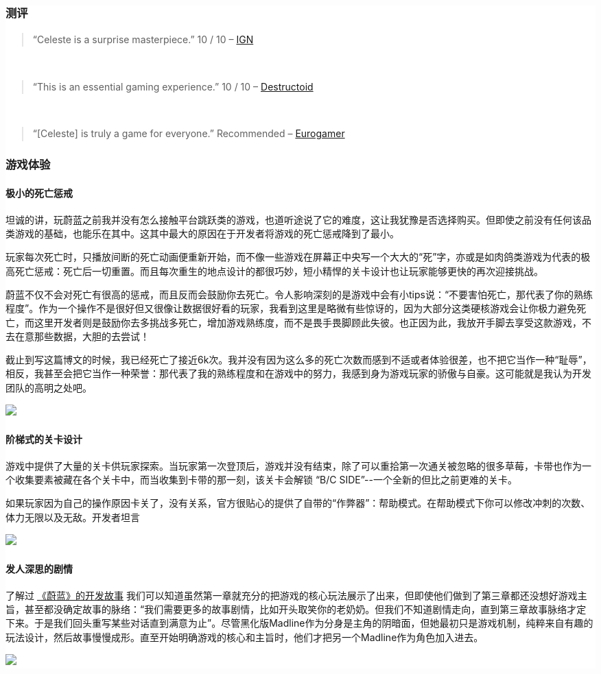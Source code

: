 ### 测评

> “Celeste is a surprise masterpiece.”
> 10 / 10 – [IGN](http://ca.ign.com/articles/2018/01/25/celeste-review)

<br/>

> “This is an essential gaming experience.”
> 10 / 10 – [Destructoid](https://www.destructoid.com/review-celeste-484157.phtml)

<br/>

> “[Celeste] is truly a game for everyone.”
> Recommended – [Eurogamer](https://steamcommunity.com/linkfilter/?url=http://www.eurogamer.net/articles/2018-01-25-celeste-review)



### 游戏体验

#### 极小的死亡惩戒

坦诚的讲，玩蔚蓝之前我并没有怎么接触平台跳跃类的游戏，也道听途说了它的难度，这让我犹豫是否选择购买。但即使之前没有任何该品类游戏的基础，也能乐在其中。这其中最大的原因在于开发者将游戏的死亡惩戒降到了最小。

玩家每次死亡时，只播放间断的死亡动画便重新开始，而不像一些游戏在屏幕正中央写一个大大的“死”字，亦或是如肉鸽类游戏为代表的极高死亡惩戒：死亡后一切重置。而且每次重生的地点设计的都很巧妙，短小精悍的关卡设计也让玩家能够更快的再次迎接挑战。

蔚蓝不仅不会对死亡有很高的惩戒，而且反而会鼓励你去死亡。令人影响深刻的是游戏中会有小tips说：“不要害怕死亡，那代表了你的熟练程度”。作为一个操作不是很好但又很像让数据很好看的玩家，我看到这里是略微有些惊讶的，因为大部分这类硬核游戏会让你极力避免死亡，而这里开发者则是鼓励你去多挑战多死亡，增加游戏熟练度，而不是畏手畏脚顾此失彼。也正因为此，我放开手脚去享受这款游戏，不去在意那些数据，大胆的去尝试！

截止到写这篇博文的时候，我已经死亡了接近6k次。我并没有因为这么多的死亡次数而感到不适或者体验很差，也不把它当作一种“耻辱”，相反，我甚至会把它当作一种荣誉：那代表了我的熟练程度和在游戏中的努力，我感到身为游戏玩家的骄傲与自豪。这可能就是我认为开发团队的高明之处吧。



![](https://tva1.sinaimg.cn/large/0081Kckwgy1gkq0kvcgdbj31hc0u0dma.jpg)



#### 阶梯式的关卡设计

游戏中提供了大量的关卡供玩家探索。当玩家第一次登顶后，游戏并没有结束，除了可以重拾第一次通关被忽略的很多草莓，卡带也作为一个收集要素被藏在各个关卡中，而当收集到卡带的那一刻，该关卡会解锁 “B/C SIDE”--一个全新的但比之前更难的关卡。

如果玩家因为自己的操作原因卡关了，没有关系，官方很贴心的提供了自带的“作弊器”：帮助模式。在帮助模式下你可以修改冲刺的次数、体力无限以及无敌。开发者坦言

![](https://tva1.sinaimg.cn/large/0081Kckwgy1gkpwg14qtqj31hc0u0dhz.jpg)



#### 发人深思的剧情

了解过 [《蔚蓝》的开发故事](https://www.bilibili.com/video/BV1fJ41137HE/) 我们可以知道虽然第一章就充分的把游戏的核心玩法展示了出来，但即使他们做到了第三章都还没想好游戏主旨，甚至都没确定故事的脉络：“我们需要更多的故事剧情，比如开头取笑你的老奶奶。但我们不知道剧情走向，直到第三章故事脉络才定下来。于是我们回头重写某些对话直到满意为止”。尽管黑化版Madline作为分身是主角的阴暗面，但她最初只是游戏机制，纯粹来自有趣的玩法设计，然后故事慢慢成形。直至开始明确游戏的核心和主旨时，他们才把另一个Madline作为角色加入进去。

![](https://tva1.sinaimg.cn/large/0081Kckwgy1gklnxw9ww4j31hc0u0wj0.jpg)
